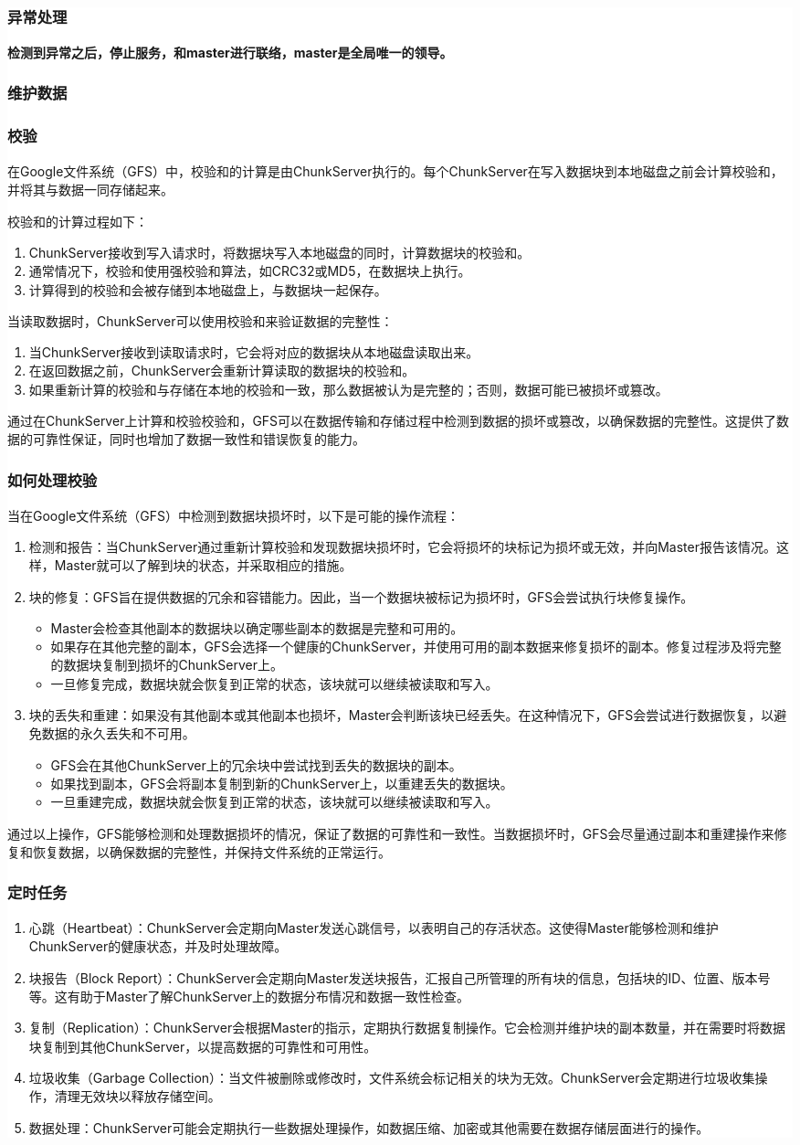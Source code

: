 ### 异常处理

**检测到异常之后，停止服务，和master进行联络，master是全局唯一的领导。**

### 维护数据

### 校验

在Google文件系统（GFS）中，校验和的计算是由ChunkServer执行的。每个ChunkServer在写入数据块到本地磁盘之前会计算校验和，并将其与数据一同存储起来。

校验和的计算过程如下：
1. ChunkServer接收到写入请求时，将数据块写入本地磁盘的同时，计算数据块的校验和。
2. 通常情况下，校验和使用强校验和算法，如CRC32或MD5，在数据块上执行。
3. 计算得到的校验和会被存储到本地磁盘上，与数据块一起保存。

当读取数据时，ChunkServer可以使用校验和来验证数据的完整性：
1. 当ChunkServer接收到读取请求时，它会将对应的数据块从本地磁盘读取出来。
2. 在返回数据之前，ChunkServer会重新计算读取的数据块的校验和。
3. 如果重新计算的校验和与存储在本地的校验和一致，那么数据被认为是完整的；否则，数据可能已被损坏或篡改。

通过在ChunkServer上计算和校验校验和，GFS可以在数据传输和存储过程中检测到数据的损坏或篡改，以确保数据的完整性。这提供了数据的可靠性保证，同时也增加了数据一致性和错误恢复的能力。

### 如何处理校验

当在Google文件系统（GFS）中检测到数据块损坏时，以下是可能的操作流程：

1. 检测和报告：当ChunkServer通过重新计算校验和发现数据块损坏时，它会将损坏的块标记为损坏或无效，并向Master报告该情况。这样，Master就可以了解到块的状态，并采取相应的措施。

2. 块的修复：GFS旨在提供数据的冗余和容错能力。因此，当一个数据块被标记为损坏时，GFS会尝试执行块修复操作。
   - Master会检查其他副本的数据块以确定哪些副本的数据是完整和可用的。
   - 如果存在其他完整的副本，GFS会选择一个健康的ChunkServer，并使用可用的副本数据来修复损坏的副本。修复过程涉及将完整的数据块复制到损坏的ChunkServer上。
   - 一旦修复完成，数据块就会恢复到正常的状态，该块就可以继续被读取和写入。

3. 块的丢失和重建：如果没有其他副本或其他副本也损坏，Master会判断该块已经丢失。在这种情况下，GFS会尝试进行数据恢复，以避免数据的永久丢失和不可用。
   - GFS会在其他ChunkServer上的冗余块中尝试找到丢失的数据块的副本。
   - 如果找到副本，GFS会将副本复制到新的ChunkServer上，以重建丢失的数据块。
   - 一旦重建完成，数据块就会恢复到正常的状态，该块就可以继续被读取和写入。

通过以上操作，GFS能够检测和处理数据损坏的情况，保证了数据的可靠性和一致性。当数据损坏时，GFS会尽量通过副本和重建操作来修复和恢复数据，以确保数据的完整性，并保持文件系统的正常运行。

### 定时任务



1. 心跳（Heartbeat）：ChunkServer会定期向Master发送心跳信号，以表明自己的存活状态。这使得Master能够检测和维护ChunkServer的健康状态，并及时处理故障。

2. 块报告（Block Report）：ChunkServer会定期向Master发送块报告，汇报自己所管理的所有块的信息，包括块的ID、位置、版本号等。这有助于Master了解ChunkServer上的数据分布情况和数据一致性检查。

3. 复制（Replication）：ChunkServer会根据Master的指示，定期执行数据复制操作。它会检测并维护块的副本数量，并在需要时将数据块复制到其他ChunkServer，以提高数据的可靠性和可用性。

4. 垃圾收集（Garbage Collection）：当文件被删除或修改时，文件系统会标记相关的块为无效。ChunkServer会定期进行垃圾收集操作，清理无效块以释放存储空间。

5. 数据处理：ChunkServer可能会定期执行一些数据处理操作，如数据压缩、加密或其他需要在数据存储层面进行的操作。

   
